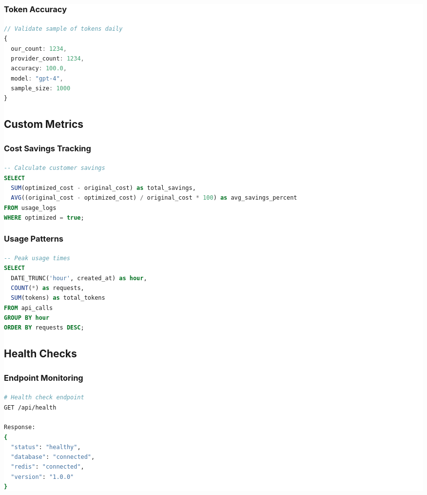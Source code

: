 ### Token Accuracy
```typescript
// Validate sample of tokens daily
{
  our_count: 1234,
  provider_count: 1234,
  accuracy: 100.0,
  model: "gpt-4",
  sample_size: 1000
}
```

## Custom Metrics

### Cost Savings Tracking
```sql
-- Calculate customer savings
SELECT 
  SUM(optimized_cost - original_cost) as total_savings,
  AVG((original_cost - optimized_cost) / original_cost * 100) as avg_savings_percent
FROM usage_logs
WHERE optimized = true;
```

### Usage Patterns
```sql
-- Peak usage times
SELECT 
  DATE_TRUNC('hour', created_at) as hour,
  COUNT(*) as requests,
  SUM(tokens) as total_tokens
FROM api_calls
GROUP BY hour
ORDER BY requests DESC;
```

## Health Checks

### Endpoint Monitoring
```bash
# Health check endpoint
GET /api/health

Response:
{
  "status": "healthy",
  "database": "connected",
  "redis": "connected",
  "version": "1.0.0"
}
```

